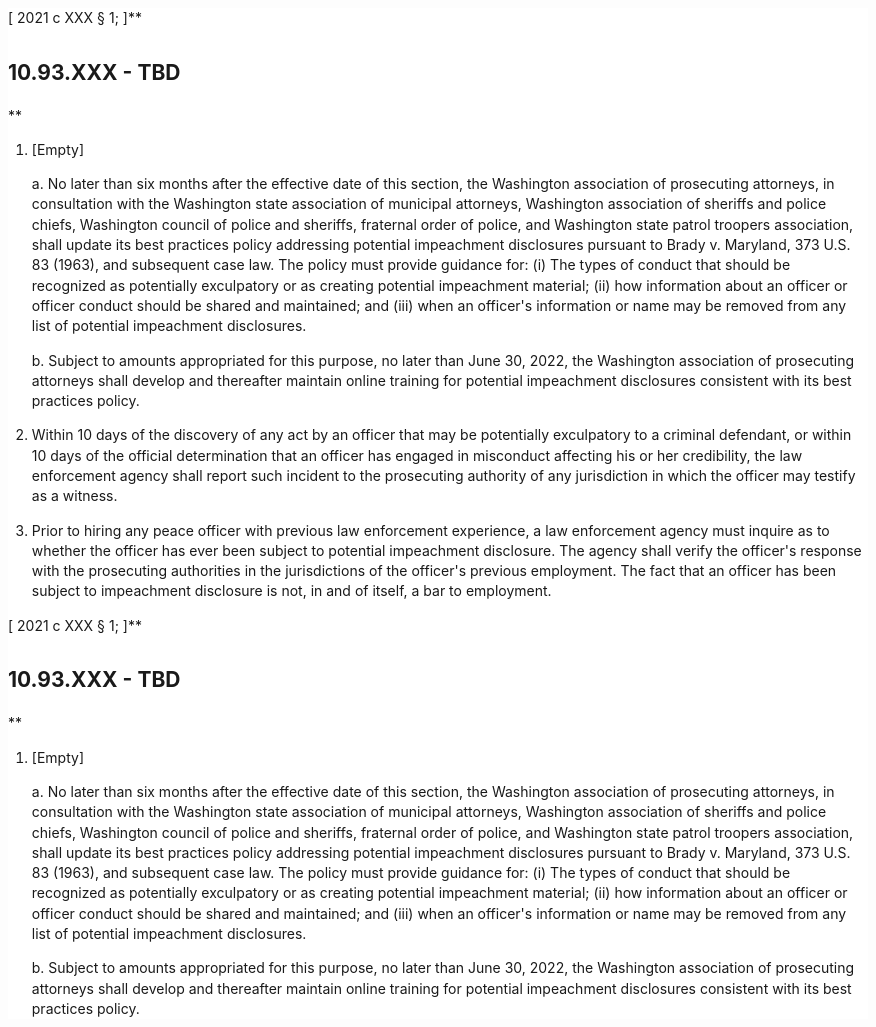 
[ 2021 c XXX § 1; ]**

## **10.93.XXX - TBD**
**
1. [Empty]

    a. No later than six months after the effective date of this section, the Washington association of prosecuting attorneys, in consultation with the Washington state association of municipal attorneys, Washington association of sheriffs and police chiefs, Washington council of police and sheriffs, fraternal order of police, and Washington state patrol troopers association, shall update its best practices policy addressing potential impeachment disclosures pursuant to Brady v. Maryland, 373 U.S. 83 (1963), and subsequent case law. The policy must provide guidance for: (i) The types of conduct that should be recognized as potentially exculpatory or as creating potential impeachment material; (ii) how information about an officer or officer conduct should be shared and maintained; and (iii) when an officer's information or name may be removed from any list of potential impeachment disclosures.

    b. Subject to amounts appropriated for this purpose, no later than June 30, 2022, the Washington association of prosecuting attorneys shall develop and thereafter maintain online training for potential impeachment disclosures consistent with its best practices policy.

2. Within 10 days of the discovery of any act by an officer that may be potentially exculpatory to a criminal defendant, or within 10 days of the official determination that an officer has engaged in misconduct affecting his or her credibility, the law enforcement agency shall report such incident to the prosecuting authority of any jurisdiction in which the officer may testify as a witness.

3. Prior to hiring any peace officer with previous law enforcement experience, a law enforcement agency must inquire as to whether the officer has ever been subject to potential impeachment disclosure. The agency shall verify the officer's response with the prosecuting authorities in the jurisdictions of the officer's previous employment. The fact that an officer has been subject to impeachment disclosure is not, in and of itself, a bar to employment.


[ 2021 c XXX § 1; ]**

## **10.93.XXX - TBD**
**
1. [Empty]

    a. No later than six months after the effective date of this section, the Washington association of prosecuting attorneys, in consultation with the Washington state association of municipal attorneys, Washington association of sheriffs and police chiefs, Washington council of police and sheriffs, fraternal order of police, and Washington state patrol troopers association, shall update its best practices policy addressing potential impeachment disclosures pursuant to Brady v. Maryland, 373 U.S. 83 (1963), and subsequent case law. The policy must provide guidance for: (i) The types of conduct that should be recognized as potentially exculpatory or as creating potential impeachment material; (ii) how information about an officer or officer conduct should be shared and maintained; and (iii) when an officer's information or name may be removed from any list of potential impeachment disclosures.

    b. Subject to amounts appropriated for this purpose, no later than June 30, 2022, the Washington association of prosecuting attorneys shall develop and thereafter maintain online training for potential impeachment disclosures consistent with its best practices policy.
